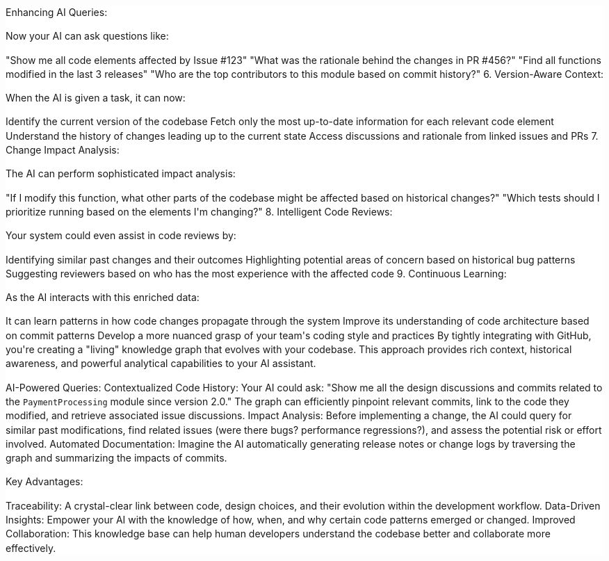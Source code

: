 Enhancing AI Queries:

Now your AI can ask questions like:

"Show me all code elements affected by Issue #123"
"What was the rationale behind the changes in PR #456?"
"Find all functions modified in the last 3 releases"
"Who are the top contributors to this module based on commit history?"
6. Version-Aware Context:

When the AI is given a task, it can now:

Identify the current version of the codebase
Fetch only the most up-to-date information for each relevant code element
Understand the history of changes leading up to the current state
Access discussions and rationale from linked issues and PRs
7. Change Impact Analysis:

The AI can perform sophisticated impact analysis:

"If I modify this function, what other parts of the codebase might be affected based on historical changes?"
"Which tests should I prioritize running based on the elements I'm changing?"
8. Intelligent Code Reviews:

Your system could even assist in code reviews by:

Identifying similar past changes and their outcomes
Highlighting potential areas of concern based on historical bug patterns
Suggesting reviewers based on who has the most experience with the affected code
9. Continuous Learning:

As the AI interacts with this enriched data:

It can learn patterns in how code changes propagate through the system
Improve its understanding of code architecture based on commit patterns
Develop a more nuanced grasp of your team's coding style and practices
By tightly integrating with GitHub, you're creating a "living" knowledge graph that evolves with your codebase. This approach provides rich context, historical awareness, and powerful analytical capabilities to your AI assistant.


AI-Powered Queries:
Contextualized Code History: Your AI could ask: "Show me all the design discussions and commits related to the `PaymentProcessing` module since version 2.0." The graph can efficiently pinpoint relevant commits, link to the code they modified, and retrieve associated issue discussions.
Impact Analysis: Before implementing a change, the AI could query for similar past modifications, find related issues (were there bugs? performance regressions?), and assess the potential risk or effort involved.
Automated Documentation: Imagine the AI automatically generating release notes or change logs by traversing the graph and summarizing the impacts of commits.

Key Advantages:

Traceability: A crystal-clear link between code, design choices, and their evolution within the development workflow.
Data-Driven Insights: Empower your AI with the knowledge of how, when, and why certain code patterns emerged or changed.
Improved Collaboration: This knowledge base can help human developers understand the codebase better and collaborate more effectively.
